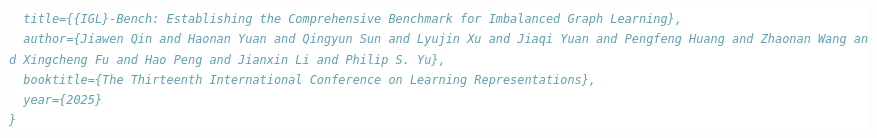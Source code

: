 ```bibtex
  title={{IGL}-Bench: Establishing the Comprehensive Benchmark for Imbalanced Graph Learning},
  author={Jiawen Qin and Haonan Yuan and Qingyun Sun and Lyujin Xu and Jiaqi Yuan and Pengfeng Huang and Zhaonan Wang and Xingcheng Fu and Hao Peng and Jianxin Li and Philip S. Yu},
  booktitle={The Thirteenth International Conference on Learning Representations},
  year={2025}
}
```
